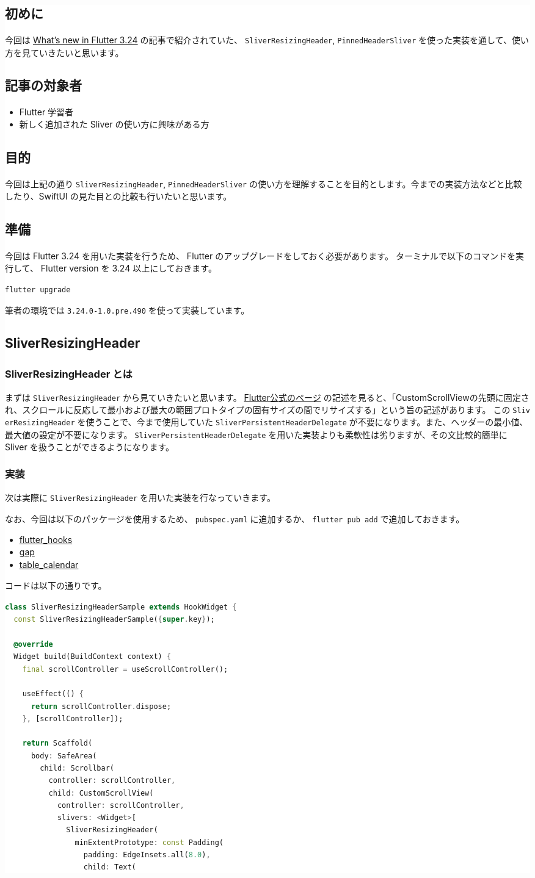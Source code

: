 ## 初めに
今回は [What’s new in Flutter 3.24](https://medium.com/flutter/whats-new-in-flutter-3-24-6c040f87d1e4) の記事で紹介されていた、 `SliverResizingHeader`, `PinnedHeaderSliver` を使った実装を通して、使い方を見ていきたいと思います。

## 記事の対象者
+ Flutter 学習者
+ 新しく追加された Sliver の使い方に興味がある方

## 目的
今回は上記の通り `SliverResizingHeader`, `PinnedHeaderSliver` の使い方を理解することを目的とします。今までの実装方法などと比較したり、SwiftUI の見た目との比較も行いたいと思います。

## 準備
今回は Flutter 3.24 を用いた実装を行うため、 Flutter のアップグレードをしておく必要があります。
ターミナルで以下のコマンドを実行して、 Flutter version を 3.24 以上にしておきます。
```
flutter upgrade
```

筆者の環境では `3.24.0-1.0.pre.490` を使って実装しています。

## SliverResizingHeader
### SliverResizingHeader とは
まずは `SliverResizingHeader` から見ていきたいと思います。
[Flutter公式のページ](https://api.flutter.dev/flutter/widgets/SliverResizingHeader-class.html) の記述を見ると、「CustomScrollViewの先頭に固定され、スクロールに反応して最小および最大の範囲プロトタイプの固有サイズの間でリサイズする」という旨の記述があります。
この `SliverResizingHeader` を使うことで、今まで使用していた `SliverPersistentHeaderDelegate` が不要になります。また、ヘッダーの最小値、最大値の設定が不要になります。 `SliverPersistentHeaderDelegate` を用いた実装よりも柔軟性は劣りますが、その文比較的簡単に Sliver を扱うことができるようになります。

### 実装
次は実際に `SliverResizingHeader` を用いた実装を行なっていきます。

なお、今回は以下のパッケージを使用するため、 `pubspec.yaml` に追加するか、 `flutter pub add` で追加しておきます。
+ [flutter_hooks](https://pub.dev/packages/flutter_hooks)
+ [gap](https://pub.dev/packages/gap)
+ [table_calendar](https://pub.dev/packages/table_calendar)

コードは以下の通りです。
```dart
class SliverResizingHeaderSample extends HookWidget {
  const SliverResizingHeaderSample({super.key});

  @override
  Widget build(BuildContext context) {
    final scrollController = useScrollController();

    useEffect(() {
      return scrollController.dispose;
    }, [scrollController]);

    return Scaffold(
      body: SafeArea(
        child: Scrollbar(
          controller: scrollController,
          child: CustomScrollView(
            controller: scrollController,
            slivers: <Widget>[
              SliverResizingHeader(
                minExtentPrototype: const Padding(
                  padding: EdgeInsets.all(8.0),
                  child: Text(
```
